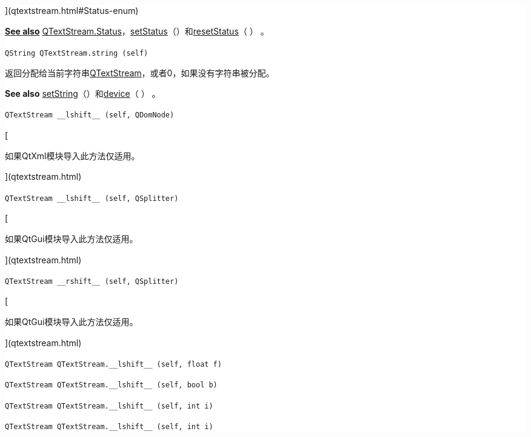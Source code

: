 ](qtextstream.html#Status-enum)

[**See also**](qtextstream.html#Status-enum) [QTextStream.Status](qtextstream.html#Status-enum)，[setStatus](qtextstream.html#setStatus)（）和[resetStatus](qtextstream.html#resetStatus)（ ） 。

```
QString QTextStream.string (self)
```

返回分配给当前字符串[QTextStream](qtextstream.html)，或者0，如果没有字符串被分配。

**See also** [setString](qtextstream.html#setString)（）和[device](qtextstream.html#device)（ ） 。

```
QTextStream __lshift__ (self, QDomNode)
```

[

如果QtXml模块导入此方法仅适用。

](qtextstream.html)

```
QTextStream __lshift__ (self, QSplitter)
```

[

如果QtGui模块导入此方法仅适用。

](qtextstream.html)

```
QTextStream __rshift__ (self, QSplitter)
```

[

如果QtGui模块导入此方法仅适用。

](qtextstream.html)

```
QTextStream QTextStream.__lshift__ (self, float f)
```

[](qtextstream.html)

```
QTextStream QTextStream.__lshift__ (self, bool b)
```

[](qtextstream.html)

```
QTextStream QTextStream.__lshift__ (self, int i)
```

[](qtextstream.html)

```
QTextStream QTextStream.__lshift__ (self, int i)
```

